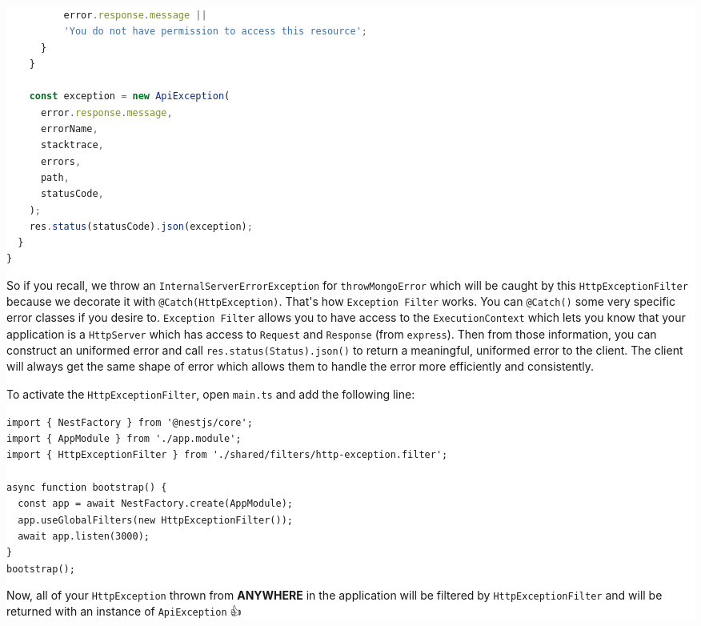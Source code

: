 ```typescript
          error.response.message ||
          'You do not have permission to access this resource';
      }
    }

    const exception = new ApiException(
      error.response.message,
      errorName,
      stacktrace,
      errors,
      path,
      statusCode,
    );
    res.status(statusCode).json(exception);
  }
}
```

So if you recall, we throw an `InternalServerErrorException` for `throwMongoError` which will be caught by this `HttpExceptionFilter` because we decorate it with `@Catch(HttpException)`. That's how `Exception Filter` works. You can `@Catch()` some very specific error classes if you desire to. `Exception Filter` allows you to have access to the `ExecutionContext` which lets you know that your application is a `HttpServer` which has access to `Request` and `Response` (from `express`). Then from those information, you can construct an uniformed error and call `res.status(Status).json()` to return a meaningful, uniformed error to the client. The client will always get the same shape of error which allows them to handle the error more efficiently and consistently.

To activate the `HttpExceptionFilter`, open `main.ts` and add the following line:

```typescript{7}
import { NestFactory } from '@nestjs/core';
import { AppModule } from './app.module';
import { HttpExceptionFilter } from './shared/filters/http-exception.filter';

async function bootstrap() {
  const app = await NestFactory.create(AppModule);
  app.useGlobalFilters(new HttpExceptionFilter());
  await app.listen(3000);
}
bootstrap();
```

Now, all of your `HttpException` thrown from **ANYWHERE** in the application will be filtered by `HttpExceptionFilter` and will be returned with an instance of `ApiException` 👍
